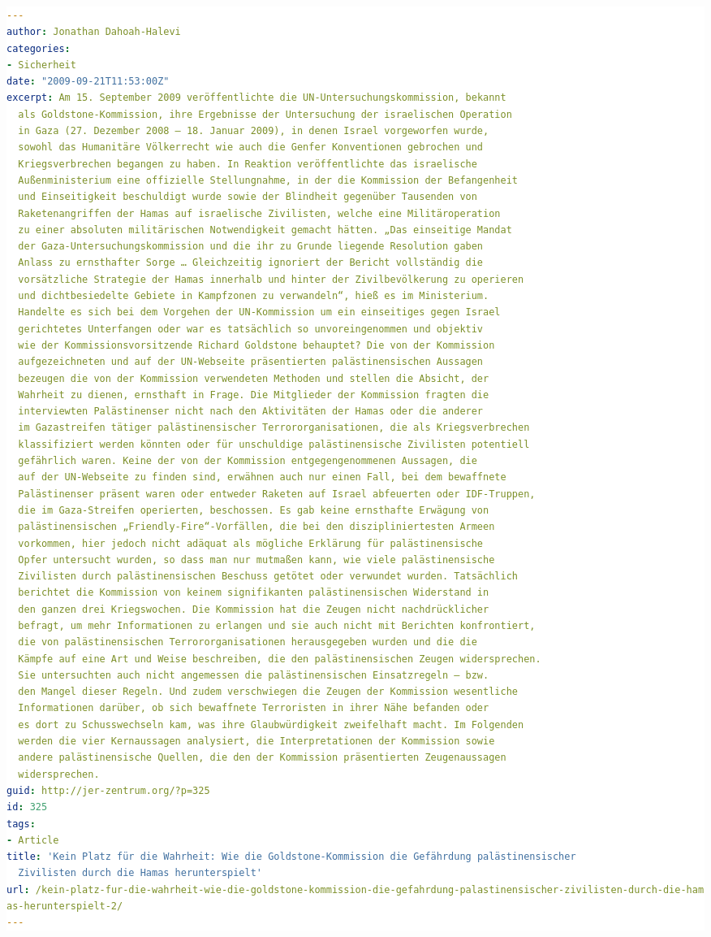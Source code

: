 ```yaml
---
author: Jonathan Dahoah-Halevi
categories:
- Sicherheit
date: "2009-09-21T11:53:00Z"
excerpt: Am 15. September 2009 veröffentlichte die UN-Untersuchungskommission, bekannt
  als Goldstone-Kommission, ihre Ergebnisse der Untersuchung der israelischen Operation
  in Gaza (27. Dezember 2008 – 18. Januar 2009), in denen Israel vorgeworfen wurde,
  sowohl das Humanitäre Völkerrecht wie auch die Genfer Konventionen gebrochen und
  Kriegsverbrechen begangen zu haben. In Reaktion veröffentlichte das israelische
  Außenministerium eine offizielle Stellungnahme, in der die Kommission der Befangenheit
  und Einseitigkeit beschuldigt wurde sowie der Blindheit gegenüber Tausenden von
  Raketenangriffen der Hamas auf israelische Zivilisten, welche eine Militäroperation
  zu einer absoluten militärischen Notwendigkeit gemacht hätten. „Das einseitige Mandat
  der Gaza-Untersuchungskommission und die ihr zu Grunde liegende Resolution gaben
  Anlass zu ernsthafter Sorge … Gleichzeitig ignoriert der Bericht vollständig die
  vorsätzliche Strategie der Hamas innerhalb und hinter der Zivilbevölkerung zu operieren
  und dichtbesiedelte Gebiete in Kampfzonen zu verwandeln“, hieß es im Ministerium.
  Handelte es sich bei dem Vorgehen der UN-Kommission um ein einseitiges gegen Israel
  gerichtetes Unterfangen oder war es tatsächlich so unvoreingenommen und objektiv
  wie der Kommissionsvorsitzende Richard Goldstone behauptet? Die von der Kommission
  aufgezeichneten und auf der UN-Webseite präsentierten palästinensischen Aussagen
  bezeugen die von der Kommission verwendeten Methoden und stellen die Absicht, der
  Wahrheit zu dienen, ernsthaft in Frage. Die Mitglieder der Kommission fragten die
  interviewten Palästinenser nicht nach den Aktivitäten der Hamas oder die anderer
  im Gazastreifen tätiger palästinensischer Terrororganisationen, die als Kriegsverbrechen
  klassifiziert werden könnten oder für unschuldige palästinensische Zivilisten potentiell
  gefährlich waren. Keine der von der Kommission entgegengenommenen Aussagen, die
  auf der UN-Webseite zu finden sind, erwähnen auch nur einen Fall, bei dem bewaffnete
  Palästinenser präsent waren oder entweder Raketen auf Israel abfeuerten oder IDF-Truppen,
  die im Gaza-Streifen operierten, beschossen. Es gab keine ernsthafte Erwägung von
  palästinensischen „Friendly-Fire“-Vorfällen, die bei den diszipliniertesten Armeen
  vorkommen, hier jedoch nicht adäquat als mögliche Erklärung für palästinensische
  Opfer untersucht wurden, so dass man nur mutmaßen kann, wie viele palästinensische
  Zivilisten durch palästinensischen Beschuss getötet oder verwundet wurden. Tatsächlich
  berichtet die Kommission von keinem signifikanten palästinensischen Widerstand in
  den ganzen drei Kriegswochen. Die Kommission hat die Zeugen nicht nachdrücklicher
  befragt, um mehr Informationen zu erlangen und sie auch nicht mit Berichten konfrontiert,
  die von palästinensischen Terrororganisationen herausgegeben wurden und die die
  Kämpfe auf eine Art und Weise beschreiben, die den palästinensischen Zeugen widersprechen.
  Sie untersuchten auch nicht angemessen die palästinensischen Einsatzregeln – bzw.
  den Mangel dieser Regeln. Und zudem verschwiegen die Zeugen der Kommission wesentliche
  Informationen darüber, ob sich bewaffnete Terroristen in ihrer Nähe befanden oder
  es dort zu Schusswechseln kam, was ihre Glaubwürdigkeit zweifelhaft macht. Im Folgenden
  werden die vier Kernaussagen analysiert, die Interpretationen der Kommission sowie
  andere palästinensische Quellen, die den der Kommission präsentierten Zeugenaussagen
  widersprechen.
guid: http://jer-zentrum.org/?p=325
id: 325
tags:
- Article
title: 'Kein Platz für die Wahrheit: Wie die Goldstone-Kommission die Gefährdung palästinensischer
  Zivilisten durch die Hamas herunterspielt'
url: /kein-platz-fur-die-wahrheit-wie-die-goldstone-kommission-die-gefahrdung-palastinensischer-zivilisten-durch-die-hamas-herunterspielt-2/
---
```

